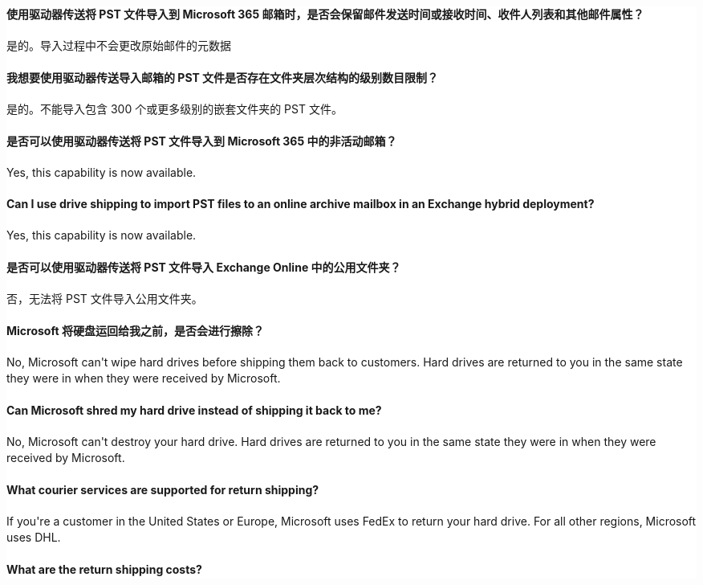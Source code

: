 #### <a name="are-message-properties-such-as-when-the-message-was-sent-or-received-the-list-of-recipients-and-other-properties-preserved-when-pst-files-are-imported-to-a-microsoft-365-mailbox-using-drive-shipping"></a>使用驱动器传送将 PST 文件导入到 Microsoft 365 邮箱时，是否会保留邮件发送时间或接收时间、收件人列表和其他邮件属性？

是的。导入过程中不会更改原始邮件的元数据

#### <a name="is-there-a-limit-to-the-number-of-levels-in-a-folder-hierarchy-for-a-pst-file-that-i-want-to-import-to-a-mailbox-using-drive-shipping"></a>我想要使用驱动器传送导入邮箱的 PST 文件是否存在文件夹层次结构的级别数目限制？

是的。不能导入包含 300 个或更多级别的嵌套文件夹的 PST 文件。

#### <a name="can-i-use-drive-shipping-to-import-pst-files-to-an-inactive-mailbox-in-microsoft-365"></a>是否可以使用驱动器传送将 PST 文件导入到 Microsoft 365 中的非活动邮箱？

Yes, this capability is now available.

#### <a name="can-i-use-drive-shipping-to-import-pst-files-to-an-online-archive-mailbox-in-an-exchange-hybrid-deployment"></a>Can I use drive shipping to import PST files to an online archive mailbox in an Exchange hybrid deployment?

Yes, this capability is now available.

#### <a name="can-i-use-drive-shipping-to-import-pst-files-to-public-folders-in-exchange-online"></a>是否可以使用驱动器传送将 PST 文件导入 Exchange Online 中的公用文件夹？

否，无法将 PST 文件导入公用文件夹。

#### <a name="can-microsoft-wipe-my-hard-drive-before-they-ship-it-back-to-me"></a>Microsoft 将硬盘运回给我之前，是否会进行擦除？

No, Microsoft can't wipe hard drives before shipping them back to customers. Hard drives are returned to you in the same state they were in when they were received by Microsoft.

#### <a name="can-microsoft-shred-my-hard-drive-instead-of-shipping-it-back-to-me"></a>Can Microsoft shred my hard drive instead of shipping it back to me?

No, Microsoft can't destroy your hard drive. Hard drives are returned to you in the same state they were in when they were received by Microsoft.

#### <a name="what-courier-services-are-supported-for-return-shipping"></a>What courier services are supported for return shipping?

If you're a customer in the United States or Europe, Microsoft uses FedEx to return your hard drive. For all other regions, Microsoft uses DHL.

#### <a name="what-are-the-return-shipping-costs"></a>What are the return shipping costs?
